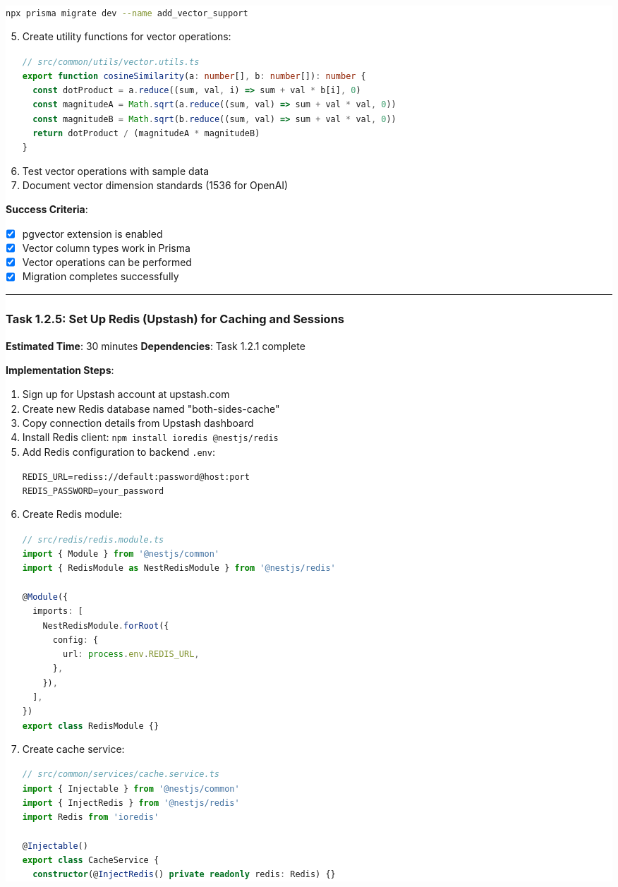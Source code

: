    ```bash
   npx prisma migrate dev --name add_vector_support
   ```
5. Create utility functions for vector operations:
   ```typescript
   // src/common/utils/vector.utils.ts
   export function cosineSimilarity(a: number[], b: number[]): number {
     const dotProduct = a.reduce((sum, val, i) => sum + val * b[i], 0)
     const magnitudeA = Math.sqrt(a.reduce((sum, val) => sum + val * val, 0))
     const magnitudeB = Math.sqrt(b.reduce((sum, val) => sum + val * val, 0))
     return dotProduct / (magnitudeA * magnitudeB)
   }
   ```
6. Test vector operations with sample data
7. Document vector dimension standards (1536 for OpenAI)

**Success Criteria**:
- [x] pgvector extension is enabled
- [x] Vector column types work in Prisma
- [x] Vector operations can be performed
- [x] Migration completes successfully

---

### Task 1.2.5: Set Up Redis (Upstash) for Caching and Sessions
**Estimated Time**: 30 minutes
**Dependencies**: Task 1.2.1 complete

**Implementation Steps**:
1. Sign up for Upstash account at upstash.com
2. Create new Redis database named "both-sides-cache"
3. Copy connection details from Upstash dashboard
4. Install Redis client: `npm install ioredis @nestjs/redis`
5. Add Redis configuration to backend `.env`:
   ```
   REDIS_URL=rediss://default:password@host:port
   REDIS_PASSWORD=your_password
   ```
6. Create Redis module:
   ```typescript
   // src/redis/redis.module.ts
   import { Module } from '@nestjs/common'
   import { RedisModule as NestRedisModule } from '@nestjs/redis'
   
   @Module({
     imports: [
       NestRedisModule.forRoot({
         config: {
           url: process.env.REDIS_URL,
         },
       }),
     ],
   })
   export class RedisModule {}
   ```
7. Create cache service:
   ```typescript
   // src/common/services/cache.service.ts
   import { Injectable } from '@nestjs/common'
   import { InjectRedis } from '@nestjs/redis'
   import Redis from 'ioredis'
   
   @Injectable()
   export class CacheService {
     constructor(@InjectRedis() private readonly redis: Redis) {}
   ```